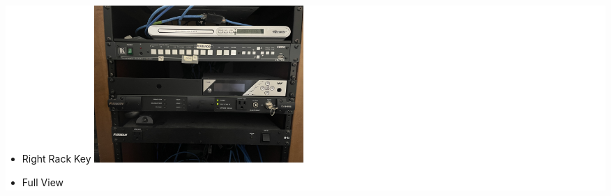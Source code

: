 - Right Rack Key
  <img src="../Soundboard Pics/right_middle_rack.JPG" alt="Right Rack Key" width="300">

- Full View